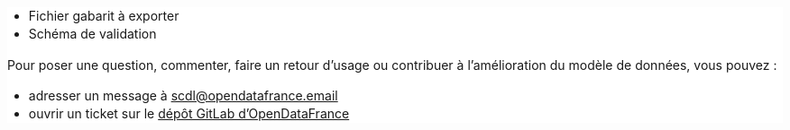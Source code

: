 * Fichier gabarit à exporter
* Schéma de validation​

Pour poser une question, commenter, faire un retour d’usage ou contribuer à l’amélioration du modèle de données, vous pouvez :

* adresser un message à [scdl@opendatafrance.email](mailto:scdl@opendatafrance.email?subject=PEI)
* ouvrir un ticket sur le [dépôt GitLab d’OpenDataFrance​](https://git.opendatafrance.net/scdl/equipements/issues/new)



